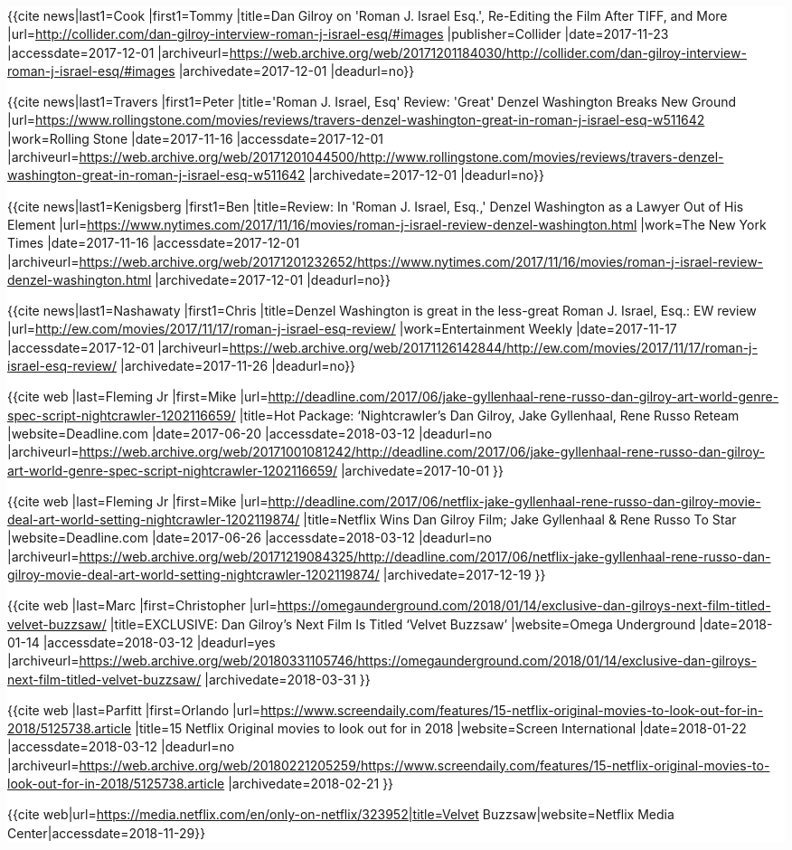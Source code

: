 <ref name="Roman J. Israel Esq. Re-Editing">{{cite news|last1=Cook |first1=Tommy |title=Dan Gilroy on 'Roman J. Israel Esq.', Re-Editing the Film After TIFF, and More |url=http://collider.com/dan-gilroy-interview-roman-j-israel-esq/#images |publisher=Collider |date=2017-11-23 |accessdate=2017-12-01 |archiveurl=https://web.archive.org/web/20171201184030/http://collider.com/dan-gilroy-interview-roman-j-israel-esq/#images |archivedate=2017-12-01 |deadurl=no}}</ref>

<ref name="Travers-Roman J. Israel Esq.">{{cite news|last1=Travers |first1=Peter |title='Roman J. Israel, Esq' Review: 'Great' Denzel Washington Breaks New Ground |url=https://www.rollingstone.com/movies/reviews/travers-denzel-washington-great-in-roman-j-israel-esq-w511642 |work=Rolling Stone |date=2017-11-16 |accessdate=2017-12-01 |archiveurl=https://web.archive.org/web/20171201044500/http://www.rollingstone.com/movies/reviews/travers-denzel-washington-great-in-roman-j-israel-esq-w511642 |archivedate=2017-12-01 |deadurl=no}}</ref>

<ref name="Kenigsberg-Roman J. Israel Esq.">{{cite news|last1=Kenigsberg |first1=Ben |title=Review: In 'Roman J. Israel, Esq.,' Denzel Washington as a Lawyer Out of His Element |url=https://www.nytimes.com/2017/11/16/movies/roman-j-israel-review-denzel-washington.html |work=The New York Times |date=2017-11-16 |accessdate=2017-12-01 |archiveurl=https://web.archive.org/web/20171201232652/https://www.nytimes.com/2017/11/16/movies/roman-j-israel-review-denzel-washington.html |archivedate=2017-12-01 |deadurl=no}}</ref>

<ref name="Nashawaty-Roman J. Israel Esq.">{{cite news|last1=Nashawaty |first1=Chris |title=Denzel Washington is great in the less-great Roman J. Israel, Esq.: EW review |url=http://ew.com/movies/2017/11/17/roman-j-israel-esq-review/ |work=Entertainment Weekly |date=2017-11-17 |accessdate=2017-12-01 |archiveurl=https://web.archive.org/web/20171126142844/http://ew.com/movies/2017/11/17/roman-j-israel-esq-review/ |archivedate=2017-11-26 |deadurl=no}}</ref>

<ref name="Deadline.com-Velvet Buzzsaw-1">{{cite web |last=Fleming Jr |first=Mike |url=http://deadline.com/2017/06/jake-gyllenhaal-rene-russo-dan-gilroy-art-world-genre-spec-script-nightcrawler-1202116659/ |title=Hot Package: ‘Nightcrawler’s Dan Gilroy, Jake Gyllenhaal, Rene Russo Reteam |website=Deadline.com |date=2017-06-20 |accessdate=2018-03-12 |deadurl=no |archiveurl=https://web.archive.org/web/20171001081242/http://deadline.com/2017/06/jake-gyllenhaal-rene-russo-dan-gilroy-art-world-genre-spec-script-nightcrawler-1202116659/ |archivedate=2017-10-01 }}</ref>

<ref name="Deadline.com-Velvet Buzzsaw-2">{{cite web |last=Fleming Jr |first=Mike |url=http://deadline.com/2017/06/netflix-jake-gyllenhaal-rene-russo-dan-gilroy-movie-deal-art-world-setting-nightcrawler-1202119874/ |title=Netflix Wins Dan Gilroy Film; Jake Gyllenhaal & Rene Russo To Star |website=Deadline.com |date=2017-06-26 |accessdate=2018-03-12 |deadurl=no |archiveurl=https://web.archive.org/web/20171219084325/http://deadline.com/2017/06/netflix-jake-gyllenhaal-rene-russo-dan-gilroy-movie-deal-art-world-setting-nightcrawler-1202119874/ |archivedate=2017-12-19 }}</ref>

<ref name="Omega Underground-Velvet Buzzsaw">{{cite web |last=Marc |first=Christopher |url=https://omegaunderground.com/2018/01/14/exclusive-dan-gilroys-next-film-titled-velvet-buzzsaw/ |title=EXCLUSIVE: Dan Gilroy’s Next Film Is Titled ‘Velvet Buzzsaw’ |website=Omega Underground |date=2018-01-14 |accessdate=2018-03-12 |deadurl=yes |archiveurl=https://web.archive.org/web/20180331105746/https://omegaunderground.com/2018/01/14/exclusive-dan-gilroys-next-film-titled-velvet-buzzsaw/ |archivedate=2018-03-31 }}</ref>

<ref name="Screen International-Velvet Buzzsaw">{{cite web |last=Parfitt |first=Orlando |url=https://www.screendaily.com/features/15-netflix-original-movies-to-look-out-for-in-2018/5125738.article |title=15 Netflix Original movies to look out for in 2018 |website=Screen International |date=2018-01-22 |accessdate=2018-03-12 |deadurl=no |archiveurl=https://web.archive.org/web/20180221205259/https://www.screendaily.com/features/15-netflix-original-movies-to-look-out-for-in-2018/5125738.article |archivedate=2018-02-21 }}</ref>

<ref name="Velvet Buzzsaw">{{cite web|url=https://media.netflix.com/en/only-on-netflix/323952|title=Velvet Buzzsaw|website=Netflix Media Center|accessdate=2018-11-29}}</ref>
